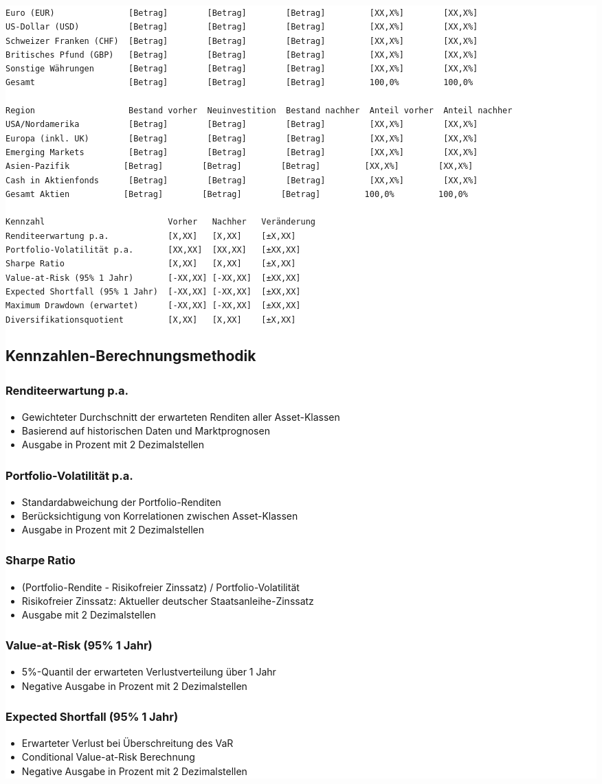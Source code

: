 ```
Euro (EUR)               [Betrag]        [Betrag]        [Betrag]         [XX,X%]        [XX,X%]
US-Dollar (USD)          [Betrag]        [Betrag]        [Betrag]         [XX,X%]        [XX,X%]
Schweizer Franken (CHF)  [Betrag]        [Betrag]        [Betrag]         [XX,X%]        [XX,X%]
Britisches Pfund (GBP)   [Betrag]        [Betrag]        [Betrag]         [XX,X%]        [XX,X%]
Sonstige Währungen       [Betrag]        [Betrag]        [Betrag]         [XX,X%]        [XX,X%]
Gesamt                   [Betrag]        [Betrag]        [Betrag]         100,0%         100,0%

Region                   Bestand vorher  Neuinvestition  Bestand nachher  Anteil vorher  Anteil nachher
USA/Nordamerika          [Betrag]        [Betrag]        [Betrag]         [XX,X%]        [XX,X%]
Europa (inkl. UK)        [Betrag]        [Betrag]        [Betrag]         [XX,X%]        [XX,X%]
Emerging Markets         [Betrag]        [Betrag]        [Betrag]         [XX,X%]        [XX,X%]
Asien-Pazifik           [Betrag]        [Betrag]        [Betrag]         [XX,X%]        [XX,X%]
Cash in Aktienfonds      [Betrag]        [Betrag]        [Betrag]         [XX,X%]        [XX,X%]
Gesamt Aktien           [Betrag]        [Betrag]        [Betrag]         100,0%         100,0%

Kennzahl                         Vorher   Nachher   Veränderung
Renditeerwartung p.a.            [X,XX]   [X,XX]    [±X,XX]
Portfolio-Volatilität p.a.       [XX,XX]  [XX,XX]   [±XX,XX]
Sharpe Ratio                     [X,XX]   [X,XX]    [±X,XX]
Value-at-Risk (95% 1 Jahr)       [-XX,XX] [-XX,XX]  [±XX,XX]
Expected Shortfall (95% 1 Jahr)  [-XX,XX] [-XX,XX]  [±XX,XX]
Maximum Drawdown (erwartet)      [-XX,XX] [-XX,XX]  [±XX,XX]
Diversifikationsquotient         [X,XX]   [X,XX]    [±X,XX]
```

## Kennzahlen-Berechnungsmethodik

### Renditeerwartung p.a.
- Gewichteter Durchschnitt der erwarteten Renditen aller Asset-Klassen
- Basierend auf historischen Daten und Marktprognosen
- Ausgabe in Prozent mit 2 Dezimalstellen

### Portfolio-Volatilität p.a.
- Standardabweichung der Portfolio-Renditen
- Berücksichtigung von Korrelationen zwischen Asset-Klassen
- Ausgabe in Prozent mit 2 Dezimalstellen

### Sharpe Ratio
- (Portfolio-Rendite - Risikofreier Zinssatz) / Portfolio-Volatilität
- Risikofreier Zinssatz: Aktueller deutscher Staatsanleihe-Zinssatz
- Ausgabe mit 2 Dezimalstellen

### Value-at-Risk (95% 1 Jahr)
- 5%-Quantil der erwarteten Verlustverteilung über 1 Jahr
- Negative Ausgabe in Prozent mit 2 Dezimalstellen

### Expected Shortfall (95% 1 Jahr)
- Erwarteter Verlust bei Überschreitung des VaR
- Conditional Value-at-Risk Berechnung
- Negative Ausgabe in Prozent mit 2 Dezimalstellen
